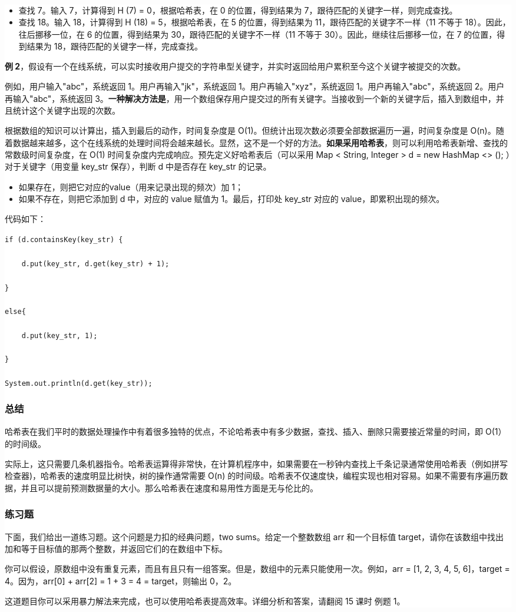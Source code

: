- 查找 7。输入 7，计算得到 H (7) = 0，根据哈希表，在 0 的位置，得到结果为 7，跟待匹配的关键字一样，则完成查找。
- 查找 18。输入 18，计算得到 H (18) = 5，根据哈希表，在 5 的位置，得到结果为 11，跟待匹配的关键字不一样（11 不等于 18）。因此，往后挪移一位，在 6 的位置，得到结果为 30，跟待匹配的关键字不一样（11 不等于 30）。因此，继续往后挪移一位，在 7 的位置，得到结果为 18，跟待匹配的关键字一样，完成查找。

**例 2**，假设有一个在线系统，可以实时接收用户提交的字符串型关键字，并实时返回给用户累积至今这个关键字被提交的次数。

例如，用户输入"abc"，系统返回 1。用户再输入"jk"，系统返回 1。用户再输入"xyz"，系统返回 1。用户再输入"abc"，系统返回 2。用户再输入"abc"，系统返回 3。**一种解决方法是**，用一个数组保存用户提交过的所有关键字。当接收到一个新的关键字后，插入到数组中，并且统计这个关键字出现的次数。

根据数组的知识可以计算出，插入到最后的动作，时间复杂度是 O(1)。但统计出现次数必须要全部数据遍历一遍，时间复杂度是 O(n)。随着数据越来越多，这个在线系统的处理时间将会越来越长。显然，这不是一个好的方法。**如果采用哈希表**，则可以利用哈希表新增、查找的常数级时间复杂度，在 O(1) 时间复杂度内完成响应。预先定义好哈希表后（可以采用 Map \< String, Integer > d = new HashMap \<> (); ）对于关键字（用变量 key_str 保存），判断 d 中是否存在 key_str 的记录。

- 如果存在，则把它对应的value（用来记录出现的频次）加 1；
- 如果不存在，则把它添加到 d 中，对应的 value 赋值为 1。最后，打印处 key_str 对应的 value，即累积出现的频次。

代码如下：

```
if (d.containsKey(key_str) {

    d.put(key_str, d.get(key_str) + 1);

}

else{

    d.put(key_str, 1);

}

System.out.println(d.get(key_str));

```

### 总结

哈希表在我们平时的数据处理操作中有着很多独特的优点，不论哈希表中有多少数据，查找、插入、删除只需要接近常量的时间，即 O(1）的时间级。

实际上，这只需要几条机器指令。哈希表运算得非常快，在计算机程序中，如果需要在一秒钟内查找上千条记录通常使用哈希表（例如拼写检查器)，哈希表的速度明显比树快，树的操作通常需要 O(n) 的时间级。哈希表不仅速度快，编程实现也相对容易。如果不需要有序遍历数据，并且可以提前预测数据量的大小。那么哈希表在速度和易用性方面是无与伦比的。

### 练习题

下面，我们给出一道练习题。这个问题是力扣的经典问题，two sums。给定一个整数数组 arr 和一个目标值 target，请你在该数组中找出加和等于目标值的那两个整数，并返回它们的在数组中下标。

你可以假设，原数组中没有重复元素，而且有且只有一组答案。但是，数组中的元素只能使用一次。例如，arr = \[1, 2, 3, 4, 5, 6\]，target = 4。因为，arr\[0\] + arr\[2\] = 1 + 3 = 4 = target，则输出 0，2。

这道题目你可以采用暴力解法来完成，也可以使用哈希表提高效率。详细分析和答案，请翻阅 15 课时 例题 1。
